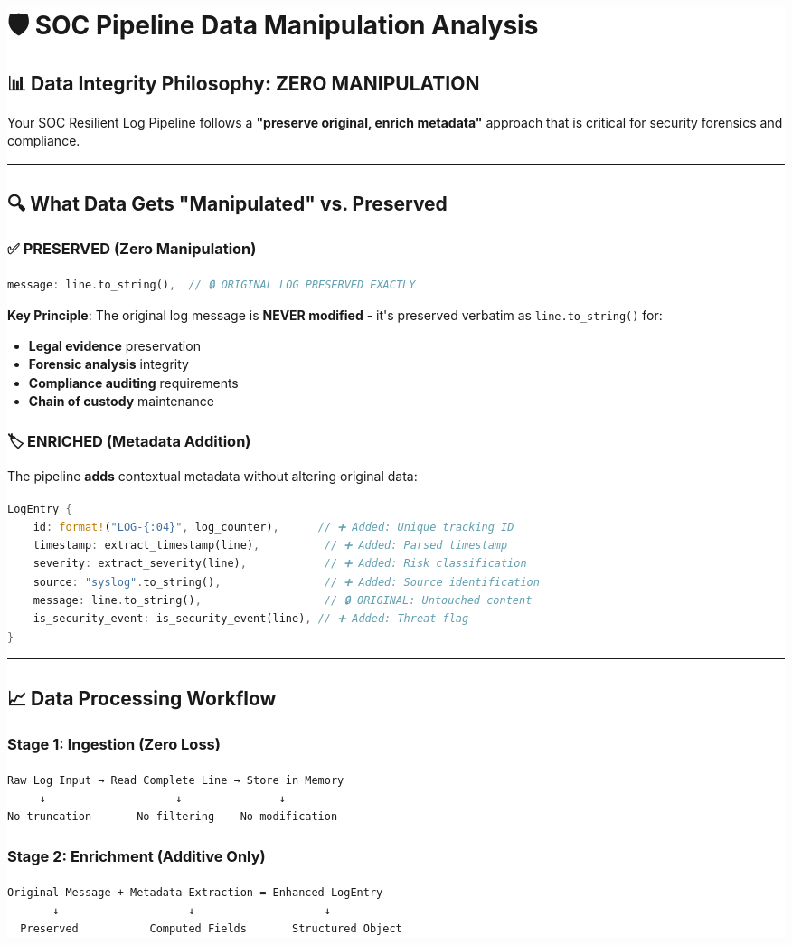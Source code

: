 # 🛡️ SOC Pipeline Data Manipulation Analysis

## 📊 **Data Integrity Philosophy: ZERO MANIPULATION**

Your SOC Resilient Log Pipeline follows a **"preserve original, enrich metadata"** approach that is critical for security forensics and compliance.

---

## 🔍 **What Data Gets "Manipulated" vs. Preserved**

### ✅ **PRESERVED (Zero Manipulation)**
```rust
message: line.to_string(),  // 🔒 ORIGINAL LOG PRESERVED EXACTLY
```

**Key Principle**: The original log message is **NEVER modified** - it's preserved verbatim as `line.to_string()` for:
- **Legal evidence** preservation
- **Forensic analysis** integrity  
- **Compliance auditing** requirements
- **Chain of custody** maintenance

### 🏷️ **ENRICHED (Metadata Addition)**
The pipeline **adds** contextual metadata without altering original data:

```rust
LogEntry {
    id: format!("LOG-{:04}", log_counter),      // ➕ Added: Unique tracking ID
    timestamp: extract_timestamp(line),          // ➕ Added: Parsed timestamp  
    severity: extract_severity(line),            // ➕ Added: Risk classification
    source: "syslog".to_string(),                // ➕ Added: Source identification
    message: line.to_string(),                   // 🔒 ORIGINAL: Untouched content
    is_security_event: is_security_event(line), // ➕ Added: Threat flag
}
```

---

## 📈 **Data Processing Workflow**

### **Stage 1: Ingestion (Zero Loss)**
```
Raw Log Input → Read Complete Line → Store in Memory
     ↓                    ↓               ↓
No truncation       No filtering    No modification
```

### **Stage 2: Enrichment (Additive Only)**  
```
Original Message + Metadata Extraction = Enhanced LogEntry
       ↓                    ↓                    ↓
  Preserved           Computed Fields       Structured Object
```
